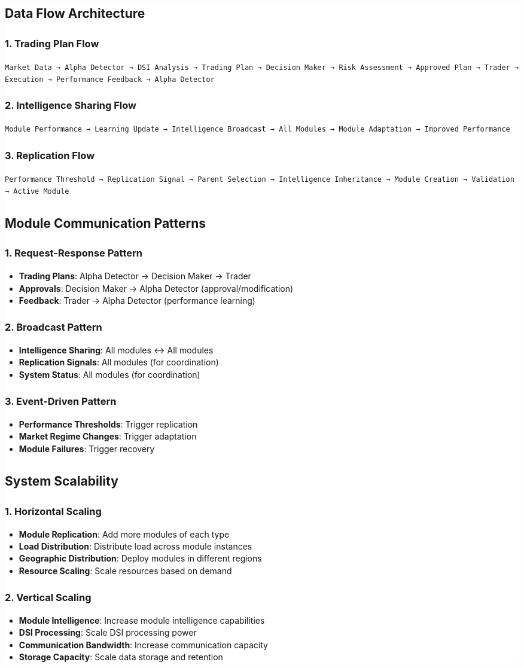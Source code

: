 ## Data Flow Architecture

### **1. Trading Plan Flow**
```
Market Data → Alpha Detector → DSI Analysis → Trading Plan → Decision Maker → Risk Assessment → Approved Plan → Trader → Execution → Performance Feedback → Alpha Detector
```

### **2. Intelligence Sharing Flow**
```
Module Performance → Learning Update → Intelligence Broadcast → All Modules → Module Adaptation → Improved Performance
```

### **3. Replication Flow**
```
Performance Threshold → Replication Signal → Parent Selection → Intelligence Inheritance → Module Creation → Validation → Active Module
```

## Module Communication Patterns

### **1. Request-Response Pattern**
- **Trading Plans**: Alpha Detector → Decision Maker → Trader
- **Approvals**: Decision Maker → Alpha Detector (approval/modification)
- **Feedback**: Trader → Alpha Detector (performance learning)

### **2. Broadcast Pattern**
- **Intelligence Sharing**: All modules ↔ All modules
- **Replication Signals**: All modules (for coordination)
- **System Status**: All modules (for coordination)

### **3. Event-Driven Pattern**
- **Performance Thresholds**: Trigger replication
- **Market Regime Changes**: Trigger adaptation
- **Module Failures**: Trigger recovery

## System Scalability

### **1. Horizontal Scaling**
- **Module Replication**: Add more modules of each type
- **Load Distribution**: Distribute load across module instances
- **Geographic Distribution**: Deploy modules in different regions
- **Resource Scaling**: Scale resources based on demand

### **2. Vertical Scaling**
- **Module Intelligence**: Increase module intelligence capabilities
- **DSI Processing**: Scale DSI processing power
- **Communication Bandwidth**: Increase communication capacity
- **Storage Capacity**: Scale data storage and retention
